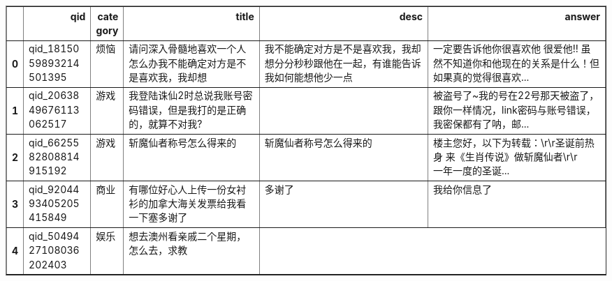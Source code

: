 


<div>
<style scoped>
    .dataframe tbody tr th:only-of-type {
        vertical-align: middle;
    }

    .dataframe tbody tr th {
        vertical-align: top;
    }

    .dataframe thead th {
        text-align: right;
    }
</style>
<table border="1" class="dataframe">
  <thead>
    <tr style="text-align: right;">
      <th></th>
      <th>qid</th>
      <th>category</th>
      <th>title</th>
      <th>desc</th>
      <th>answer</th>
    </tr>
  </thead>
  <tbody>
    <tr>
      <th>0</th>
      <td>qid_1815059893214501395</td>
      <td>烦恼</td>
      <td>请问深入骨髓地喜欢一个人怎么办我不能确定对方是不是喜欢我，我却想</td>
      <td>我不能确定对方是不是喜欢我，我却想分分秒秒跟他在一起，有谁能告诉我如何能想他少一点</td>
      <td>一定要告诉他你很喜欢他 很爱他!!  虽然不知道你和他现在的关系是什么！但如果真的觉得很喜欢...</td>
    </tr>
    <tr>
      <th>1</th>
      <td>qid_2063849676113062517</td>
      <td>游戏</td>
      <td>我登陆诛仙2时总说我账号密码错误，但是我打的是正确的，就算不对我?</td>
      <td></td>
      <td>被盗号了~我的号在22号那天被盗了，跟你一样情况，link密码与账号错误，我密保都有了呐，邮...</td>
    </tr>
    <tr>
      <th>2</th>
      <td>qid_6625582808814915192</td>
      <td>游戏</td>
      <td>斩魔仙者称号怎么得来的</td>
      <td>斩魔仙者称号怎么得来的</td>
      <td>楼主您好，以下为转载：\r\r圣诞前热身 来《生肖传说》做斩魔仙者\r\r　　一年一度的圣诞...</td>
    </tr>
    <tr>
      <th>3</th>
      <td>qid_9204493405205415849</td>
      <td>商业</td>
      <td>有哪位好心人上传一份女衬衫的加拿大海关发票给我看一下塞多谢了</td>
      <td>多谢了</td>
      <td>我给你信息了</td>
    </tr>
    <tr>
      <th>4</th>
      <td>qid_5049427108036202403</td>
      <td>娱乐</td>
      <td>想去澳州看亲戚二个星期，怎么去，求教</td>